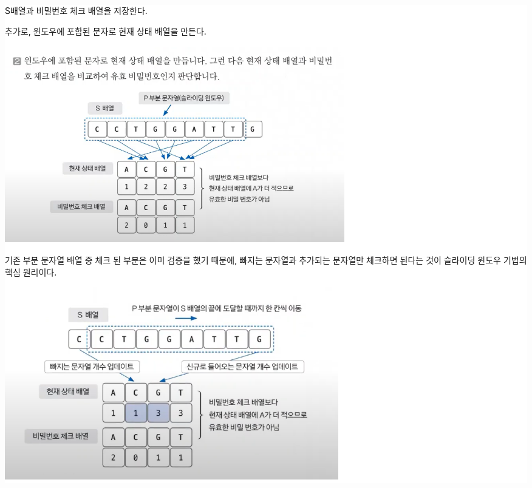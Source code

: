 S배열과 비밀번호 체크 배열을 저장한다. 

추가로, 윈도우에 포함된 문자로 현재 상태 배열을 만든다. 

<img title="" src="../../assets/sliding-window-example2.png" alt="" width="559">

기존 부분 문자열 배열 중 체크 된 부분은 이미 검증을 했기 때문에, 빠지는 문자열과 추가되는 문자열만 체크하면 된다는 것이 슬라이딩 윈도우 기법의 핵심 원리이다.

<img title="" src="../../assets/sliding-window-example3.png" alt="" width="549">
